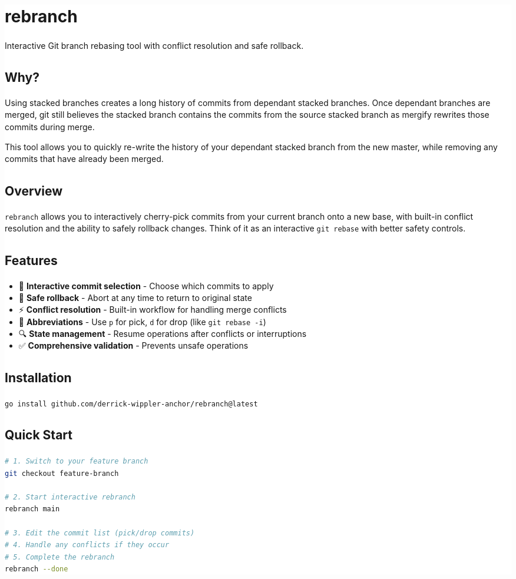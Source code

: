 # rebranch

Interactive Git branch rebasing tool with conflict resolution and safe rollback.

## Why?

Using stacked branches creates a long history of commits from dependant stacked
branches. Once dependant branches are merged, git still believes the stacked
branch contains the commits from the source stacked branch as mergify rewrites
those commits during merge.

This tool allows you to quickly re-write the history of your dependant stacked
branch from the new master, while removing any commits that have already been
merged.

## Overview

`rebranch` allows you to interactively cherry-pick commits from your current
branch onto a new base, with built-in conflict resolution and the ability to
safely rollback changes. Think of it as an interactive `git rebase` with better
safety controls.

## Features

- 🎯 **Interactive commit selection** - Choose which commits to apply
- 🔄 **Safe rollback** - Abort at any time to return to original state  
- ⚡ **Conflict resolution** - Built-in workflow for handling merge conflicts
- 📝 **Abbreviations** - Use `p` for pick, `d` for drop (like `git rebase -i`)
- 🔍 **State management** - Resume operations after conflicts or interruptions
- ✅ **Comprehensive validation** - Prevents unsafe operations

## Installation

```bash
go install github.com/derrick-wippler-anchor/rebranch@latest
```

## Quick Start

```bash
# 1. Switch to your feature branch
git checkout feature-branch

# 2. Start interactive rebranch
rebranch main

# 3. Edit the commit list (pick/drop commits)
# 4. Handle any conflicts if they occur
# 5. Complete the rebranch
rebranch --done
```
